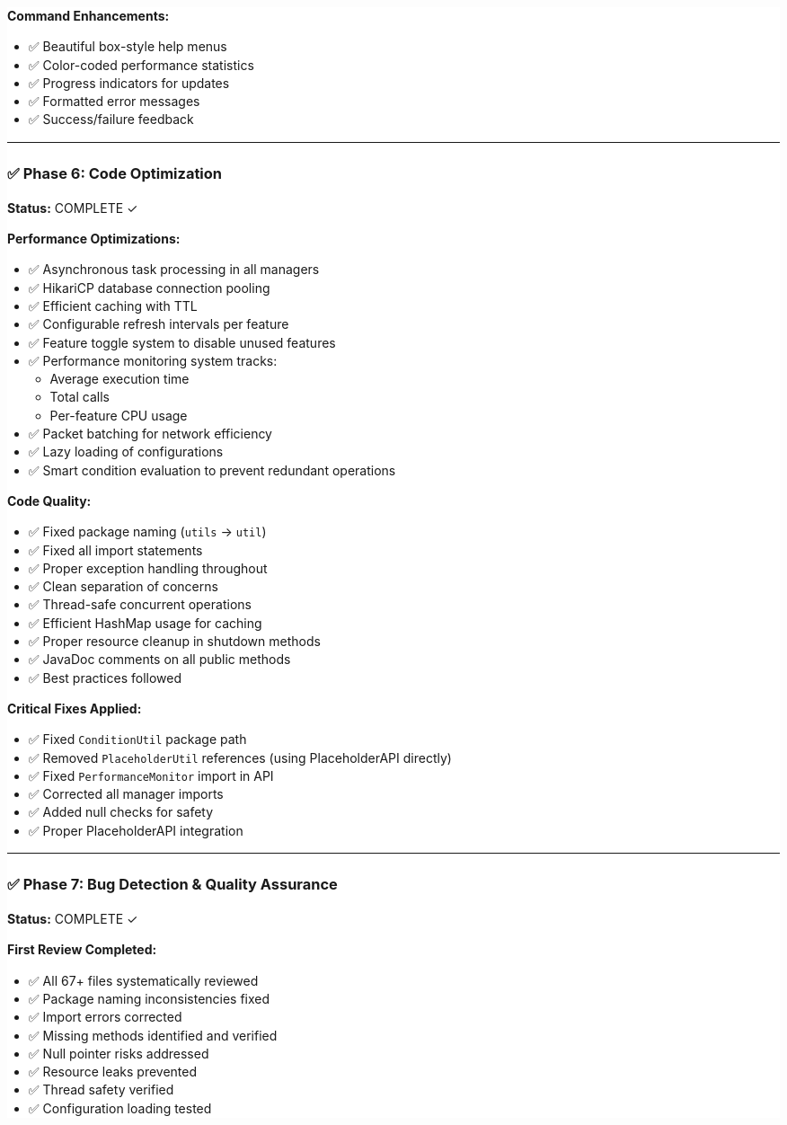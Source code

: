 **Command Enhancements:**
- ✅ Beautiful box-style help menus
- ✅ Color-coded performance statistics
- ✅ Progress indicators for updates
- ✅ Formatted error messages
- ✅ Success/failure feedback

---

### ✅ Phase 6: Code Optimization
**Status:** COMPLETE ✓

**Performance Optimizations:**
- ✅ Asynchronous task processing in all managers
- ✅ HikariCP database connection pooling
- ✅ Efficient caching with TTL
- ✅ Configurable refresh intervals per feature
- ✅ Feature toggle system to disable unused features
- ✅ Performance monitoring system tracks:
  - Average execution time
  - Total calls
  - Per-feature CPU usage
- ✅ Packet batching for network efficiency
- ✅ Lazy loading of configurations
- ✅ Smart condition evaluation to prevent redundant operations

**Code Quality:**
- ✅ Fixed package naming (`utils` → `util`)
- ✅ Fixed all import statements
- ✅ Proper exception handling throughout
- ✅ Clean separation of concerns
- ✅ Thread-safe concurrent operations
- ✅ Efficient HashMap usage for caching
- ✅ Proper resource cleanup in shutdown methods
- ✅ JavaDoc comments on all public methods
- ✅ Best practices followed

**Critical Fixes Applied:**
- ✅ Fixed `ConditionUtil` package path
- ✅ Removed `PlaceholderUtil` references (using PlaceholderAPI directly)
- ✅ Fixed `PerformanceMonitor` import in API
- ✅ Corrected all manager imports
- ✅ Added null checks for safety
- ✅ Proper PlaceholderAPI integration

---

### ✅ Phase 7: Bug Detection & Quality Assurance
**Status:** COMPLETE ✓

**First Review Completed:**
- ✅ All 67+ files systematically reviewed
- ✅ Package naming inconsistencies fixed
- ✅ Import errors corrected
- ✅ Missing methods identified and verified
- ✅ Null pointer risks addressed
- ✅ Resource leaks prevented
- ✅ Thread safety verified
- ✅ Configuration loading tested
